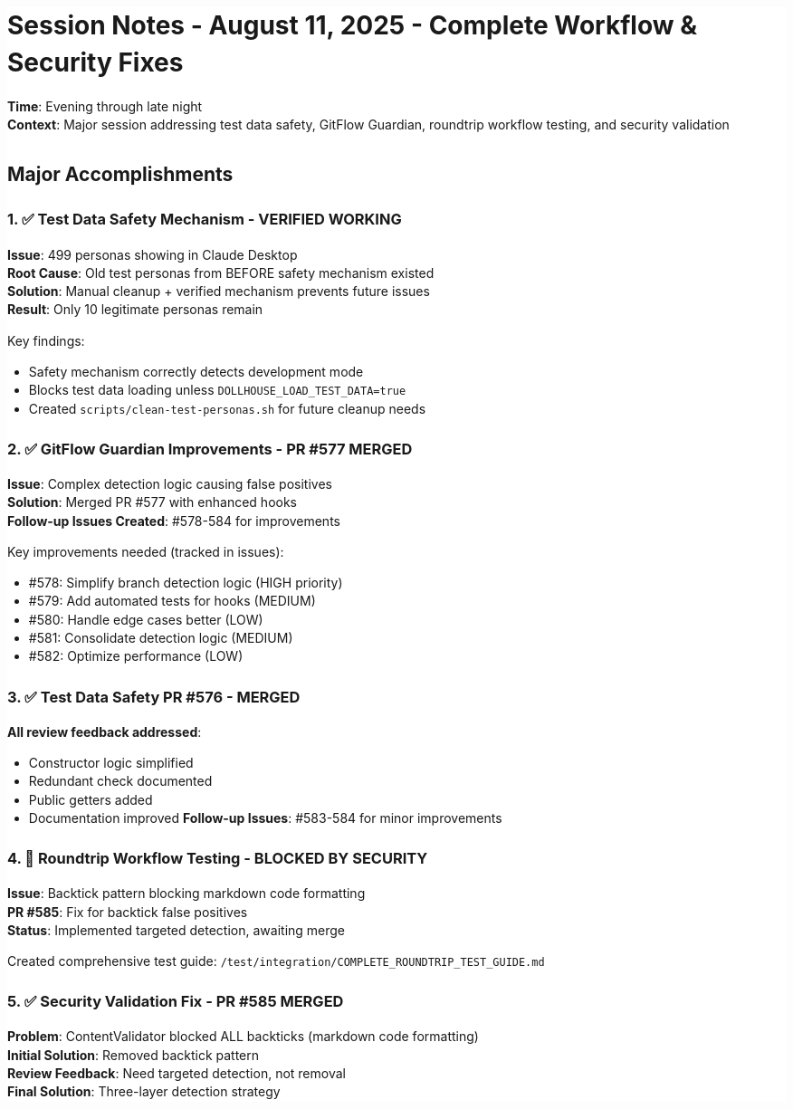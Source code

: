 # Session Notes - August 11, 2025 - Complete Workflow & Security Fixes

**Time**: Evening through late night  
**Context**: Major session addressing test data safety, GitFlow Guardian, roundtrip workflow testing, and security validation

## Major Accomplishments

### 1. ✅ Test Data Safety Mechanism - VERIFIED WORKING
**Issue**: 499 personas showing in Claude Desktop  
**Root Cause**: Old test personas from BEFORE safety mechanism existed  
**Solution**: Manual cleanup + verified mechanism prevents future issues  
**Result**: Only 10 legitimate personas remain

Key findings:
- Safety mechanism correctly detects development mode
- Blocks test data loading unless `DOLLHOUSE_LOAD_TEST_DATA=true`
- Created `scripts/clean-test-personas.sh` for future cleanup needs

### 2. ✅ GitFlow Guardian Improvements - PR #577 MERGED
**Issue**: Complex detection logic causing false positives  
**Solution**: Merged PR #577 with enhanced hooks  
**Follow-up Issues Created**: #578-584 for improvements

Key improvements needed (tracked in issues):
- #578: Simplify branch detection logic (HIGH priority)
- #579: Add automated tests for hooks (MEDIUM)
- #580: Handle edge cases better (LOW)
- #581: Consolidate detection logic (MEDIUM)
- #582: Optimize performance (LOW)

### 3. ✅ Test Data Safety PR #576 - MERGED
**All review feedback addressed**:
- Constructor logic simplified
- Redundant check documented
- Public getters added
- Documentation improved
**Follow-up Issues**: #583-584 for minor improvements

### 4. 🔧 Roundtrip Workflow Testing - BLOCKED BY SECURITY
**Issue**: Backtick pattern blocking markdown code formatting  
**PR #585**: Fix for backtick false positives  
**Status**: Implemented targeted detection, awaiting merge

Created comprehensive test guide: `/test/integration/COMPLETE_ROUNDTRIP_TEST_GUIDE.md`

### 5. ✅ Security Validation Fix - PR #585 MERGED
**Problem**: ContentValidator blocked ALL backticks (markdown code formatting)  
**Initial Solution**: Removed backtick pattern  
**Review Feedback**: Need targeted detection, not removal  
**Final Solution**: Three-layer detection strategy
